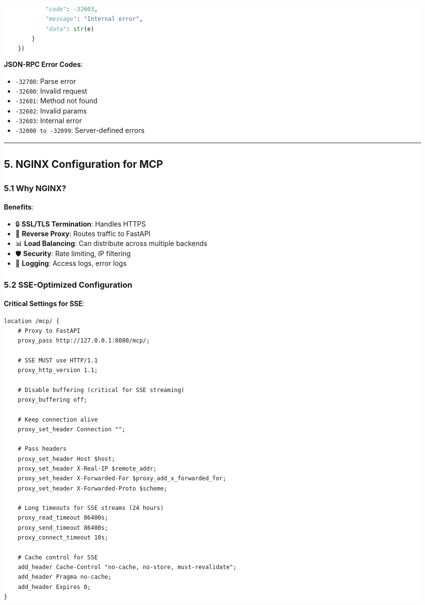 ```python
            "code": -32603,
            "message": "Internal error",
            "data": str(e)
        }
    })
```

**JSON-RPC Error Codes**:
- `-32700`: Parse error
- `-32600`: Invalid request
- `-32601`: Method not found
- `-32602`: Invalid params
- `-32603`: Internal error
- `-32000 to -32099`: Server-defined errors

---

## 5. NGINX Configuration for MCP

### 5.1 Why NGINX?

**Benefits**:
- 🔒 **SSL/TLS Termination**: Handles HTTPS
- 🚀 **Reverse Proxy**: Routes traffic to FastAPI
- 📊 **Load Balancing**: Can distribute across multiple backends
- 🛡️ **Security**: Rate limiting, IP filtering
- 📝 **Logging**: Access logs, error logs

### 5.2 SSE-Optimized Configuration

**Critical Settings for SSE**:

```nginx
location /mcp/ {
    # Proxy to FastAPI
    proxy_pass http://127.0.0.1:8080/mcp/;
    
    # SSE MUST use HTTP/1.1
    proxy_http_version 1.1;
    
    # Disable buffering (critical for SSE streaming)
    proxy_buffering off;
    
    # Keep connection alive
    proxy_set_header Connection "";
    
    # Pass headers
    proxy_set_header Host $host;
    proxy_set_header X-Real-IP $remote_addr;
    proxy_set_header X-Forwarded-For $proxy_add_x_forwarded_for;
    proxy_set_header X-Forwarded-Proto $scheme;
    
    # Long timeouts for SSE streams (24 hours)
    proxy_read_timeout 86400s;
    proxy_send_timeout 86400s;
    proxy_connect_timeout 10s;
    
    # Cache control for SSE
    add_header Cache-Control "no-cache, no-store, must-revalidate";
    add_header Pragma no-cache;
    add_header Expires 0;
}
```
